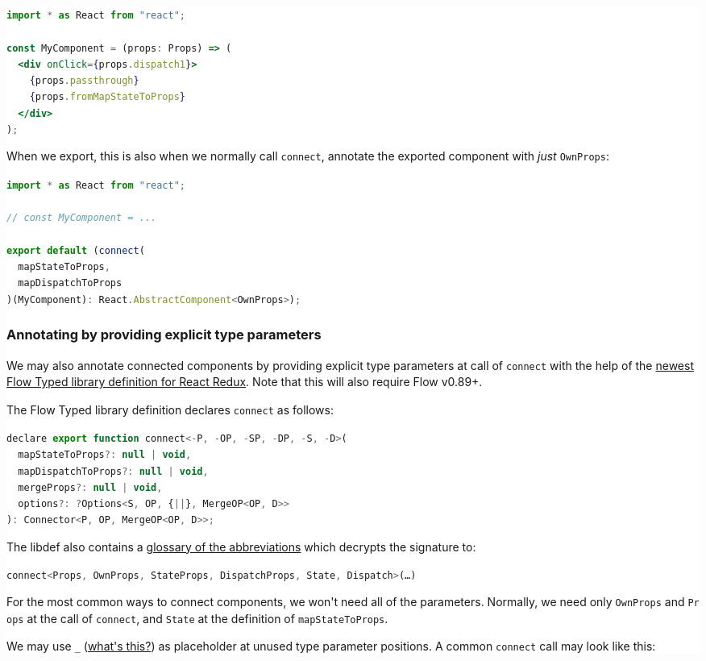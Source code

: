 ```jsx
import * as React from "react";

const MyComponent = (props: Props) => (
  <div onClick={props.dispatch1}>
    {props.passthrough}
    {props.fromMapStateToProps}
  </div>
);
```

When we export, this is also when we normally call `connect`, annotate the exported component with _just_ `OwnProps`:

```jsx
import * as React from "react";

// const MyComponent = ...

export default (connect(
  mapStateToProps,
  mapDispatchToProps
)(MyComponent): React.AbstractComponent<OwnProps>);
```

### Annotating by providing explicit type parameters

We may also annotate connected components by providing explicit type parameters at call of `connect` with the help of the [newest Flow Typed library definition for React Redux](https://github.com/flow-typed/flow-typed/blob/master/definitions/npm/react-redux_v5.x.x/flow_v0.89.x-/react-redux_v5.x.x.js). Note that this will also require Flow v0.89+.

The Flow Typed library definition declares `connect` as follows:

```js
declare export function connect<-P, -OP, -SP, -DP, -S, -D>(
  mapStateToProps?: null | void,
  mapDispatchToProps?: null | void,
  mergeProps?: null | void,
  options?: ?Options<S, OP, {||}, MergeOP<OP, D>>
): Connector<P, OP, MergeOP<OP, D>>;
```

The libdef also contains a [glossary of the abbreviations](https://github.com/flow-typed/flow-typed/blob/master/definitions/npm/react-redux_v5.x.x/flow_v0.89.x-/react-redux_v5.x.x.js#L14) which decrypts the signature to:

```jsx
connect<Props, OwnProps, StateProps, DispatchProps, State, Dispatch>(…)
```

For the most common ways to connect components, we won't need all of the parameters. Normally, we need only `OwnProps` and `Props` at the call of `connect`, and `State` at the definition of `mapStateToProps`.

We may use `_` ([what's this?](https://github.com/facebook/flow/commit/ec70da4510d3a092fa933081c083bd0e513d0518)) as placeholder at unused type parameter positions. A common `connect` call may look like this:
